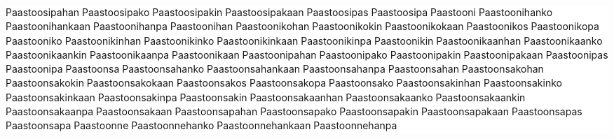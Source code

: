 Paastoosipahan
Paastoosipako
Paastoosipakin
Paastoosipakaan
Paastoosipas
Paastoosipa
Paastooni
Paastoonihanko
Paastoonihankaan
Paastoonihanpa
Paastoonihan
Paastoonikohan
Paastoonikokin
Paastoonikokaan
Paastoonikos
Paastoonikopa
Paastooniko
Paastoonikinhan
Paastoonikinko
Paastoonikinkaan
Paastoonikinpa
Paastoonikin
Paastoonikaanhan
Paastoonikaanko
Paastoonikaankin
Paastoonikaanpa
Paastoonikaan
Paastoonipahan
Paastoonipako
Paastoonipakin
Paastoonipakaan
Paastoonipas
Paastoonipa
Paastoonsa
Paastoonsahanko
Paastoonsahankaan
Paastoonsahanpa
Paastoonsahan
Paastoonsakohan
Paastoonsakokin
Paastoonsakokaan
Paastoonsakos
Paastoonsakopa
Paastoonsako
Paastoonsakinhan
Paastoonsakinko
Paastoonsakinkaan
Paastoonsakinpa
Paastoonsakin
Paastoonsakaanhan
Paastoonsakaanko
Paastoonsakaankin
Paastoonsakaanpa
Paastoonsakaan
Paastoonsapahan
Paastoonsapako
Paastoonsapakin
Paastoonsapakaan
Paastoonsapas
Paastoonsapa
Paastoonne
Paastoonnehanko
Paastoonnehankaan
Paastoonnehanpa